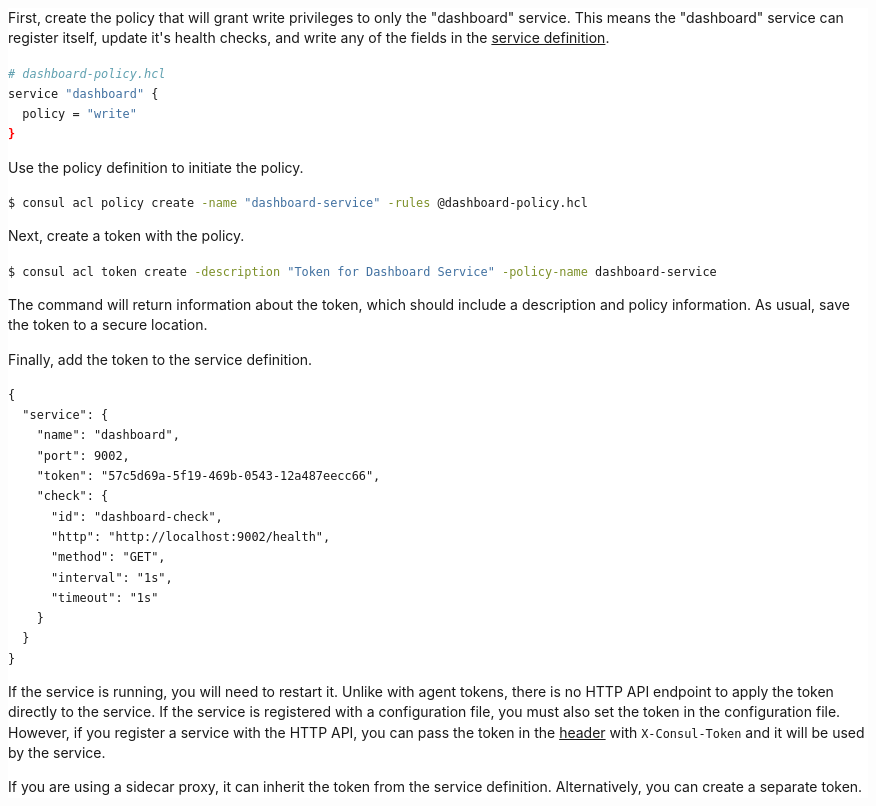 First, create the policy that will grant write privileges to only the
"dashboard" service. This means the "dashboard" service can register
itself, update it's health checks, and write any of the fields in the [service
definition](https://www.consul.io/docs/agent/services.html).

```sh
# dashboard-policy.hcl
service "dashboard" {
  policy = "write"
}
```

Use the policy definition to initiate the policy.

```sh
$ consul acl policy create -name "dashboard-service" -rules @dashboard-policy.hcl
```

Next, create a token with the policy.

```sh
$ consul acl token create -description "Token for Dashboard Service" -policy-name dashboard-service
```

The command will return information about the token, which should include a
description and policy information. As usual, save the token to a secure
location.

Finally, add the token to the service definition.

```
{
  "service": {
    "name": "dashboard",
    "port": 9002,
    "token": "57c5d69a-5f19-469b-0543-12a487eecc66",
    "check": {
      "id": "dashboard-check",
      "http": "http://localhost:9002/health",
      "method": "GET",
      "interval": "1s",
      "timeout": "1s"
    }
  }
}
```

If the service is running, you will need to restart it. Unlike with agent
tokens, there is no HTTP API endpoint to apply the token directly to the
service. If the service is registered with a configuration file, you must
also set the token in the configuration file. However, if you register a
service with the HTTP API, you can pass the token in the [header](https://www.consul.io/api/index.html#authentication) with
`X-Consul-Token` and it will be used by the service.

If you are using a sidecar proxy, it can inherit the token from the service
definition. Alternatively, you can create a separate token.
